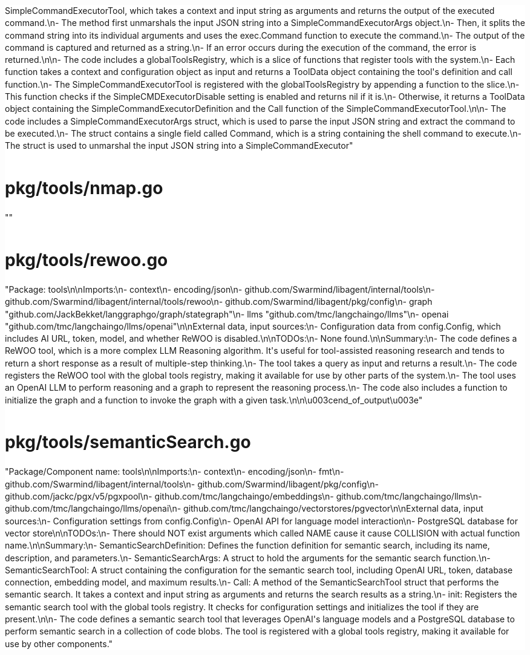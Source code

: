 SimpleCommandExecutorTool, which takes a context and input string as arguments and returns the output of the executed command.\n- The method first unmarshals the input JSON string into a SimpleCommandExecutorArgs object.\n- Then, it splits the command string into its individual arguments and uses the exec.Command function to execute the command.\n- The output of the command is captured and returned as a string.\n- If an error occurs during the execution of the command, the error is returned.\n\n- The code includes a globalToolsRegistry, which is a slice of functions that register tools with the system.\n- Each function takes a context and configuration object as input and returns a ToolData object containing the tool's definition and call function.\n- The SimpleCommandExecutorTool is registered with the globalToolsRegistry by appending a function to the slice.\n- This function checks if the SimpleCMDExecutorDisable setting is enabled and returns nil if it is.\n- Otherwise, it returns a ToolData object containing the SimpleCommandExecutorDefinition and the Call function of the SimpleCommandExecutorTool.\n\n- The code includes a SimpleCommandExecutorArgs struct, which is used to parse the input JSON string and extract the command to be executed.\n- The struct contains a single field called Command, which is a string containing the shell command to execute.\n- The struct is used to unmarshal the input JSON string into a SimpleCommandExecutor"  
  
# pkg/tools/nmap.go  
""  
  
# pkg/tools/rewoo.go  
"Package: tools\n\nImports:\n- context\n- encoding/json\n- github.com/Swarmind/libagent/internal/tools\n- github.com/Swarmind/libagent/internal/tools/rewoo\n- github.com/Swarmind/libagent/pkg/config\n- graph \"github.com/JackBekket/langgraphgo/graph/stategraph\"\n- llms \"github.com/tmc/langchaingo/llms\"\n- openai \"github.com/tmc/langchaingo/llms/openai\"\n\nExternal data, input sources:\n- Configuration data from config.Config, which includes AI URL, token, model, and whether ReWOO is disabled.\n\nTODOs:\n- None found.\n\nSummary:\n- The code defines a ReWOO tool, which is a more complex LLM Reasoning algorithm. It's useful for tool-assisted reasoning research and tends to return a short response as a result of multiple-step thinking.\n- The tool takes a query as input and returns a result.\n- The code registers the ReWOO tool with the global tools registry, making it available for use by other parts of the system.\n- The tool uses an OpenAI LLM to perform reasoning and a graph to represent the reasoning process.\n- The code also includes a function to initialize the graph and a function to invoke the graph with a given task.\n\n\u003cend_of_output\u003e"  
  
# pkg/tools/semanticSearch.go  
"Package/Component name: tools\n\nImports:\n- context\n- encoding/json\n- fmt\n- github.com/Swarmind/libagent/internal/tools\n- github.com/Swarmind/libagent/pkg/config\n- github.com/jackc/pgx/v5/pgxpool\n- github.com/tmc/langchaingo/embeddings\n- github.com/tmc/langchaingo/llms\n- github.com/tmc/langchaingo/llms/openai\n- github.com/tmc/langchaingo/vectorstores/pgvector\n\nExternal data, input sources:\n- Configuration settings from config.Config\n- OpenAI API for language model interaction\n- PostgreSQL database for vector store\n\nTODOs:\n- There should NOT exist arguments which called NAME cause it cause COLLISION with actual function name.\n\nSummary:\n- SemanticSearchDefinition: Defines the function definition for semantic search, including its name, description, and parameters.\n- SemanticSearchArgs: A struct to hold the arguments for the semantic search function.\n- SemanticSearchTool: A struct containing the configuration for the semantic search tool, including OpenAI URL, token, database connection, embedding model, and maximum results.\n- Call: A method of the SemanticSearchTool struct that performs the semantic search. It takes a context and input string as arguments and returns the search results as a string.\n- init: Registers the semantic search tool with the global tools registry. It checks for configuration settings and initializes the tool if they are present.\n\n- The code defines a semantic search tool that leverages OpenAI's language models and a PostgreSQL database to perform semantic search in a collection of code blobs. The tool is registered with a global tools registry, making it available for use by other components."  
  